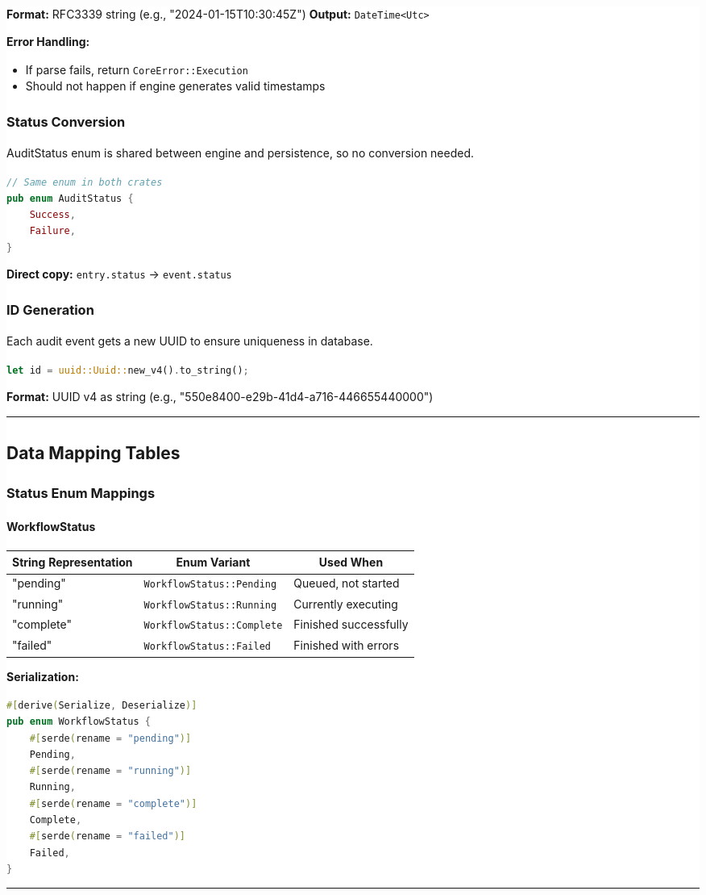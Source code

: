 **Format:** RFC3339 string (e.g., "2024-01-15T10:30:45Z")
**Output:** `DateTime<Utc>`

**Error Handling:**
- If parse fails, return `CoreError::Execution`
- Should not happen if engine generates valid timestamps

### Status Conversion

AuditStatus enum is shared between engine and persistence, so no conversion needed.

```rust
// Same enum in both crates
pub enum AuditStatus {
    Success,
    Failure,
}
```

**Direct copy:** `entry.status` → `event.status`

### ID Generation

Each audit event gets a new UUID to ensure uniqueness in database.

```rust
let id = uuid::Uuid::new_v4().to_string();
```

**Format:** UUID v4 as string (e.g., "550e8400-e29b-41d4-a716-446655440000")

---

## Data Mapping Tables

### Status Enum Mappings

#### WorkflowStatus

| String Representation | Enum Variant | Used When |
|----------------------|--------------|-----------|
| "pending" | `WorkflowStatus::Pending` | Queued, not started |
| "running" | `WorkflowStatus::Running` | Currently executing |
| "complete" | `WorkflowStatus::Complete` | Finished successfully |
| "failed" | `WorkflowStatus::Failed` | Finished with errors |

**Serialization:**
```rust
#[derive(Serialize, Deserialize)]
pub enum WorkflowStatus {
    #[serde(rename = "pending")]
    Pending,
    #[serde(rename = "running")]
    Running,
    #[serde(rename = "complete")]
    Complete,
    #[serde(rename = "failed")]
    Failed,
}
```

---